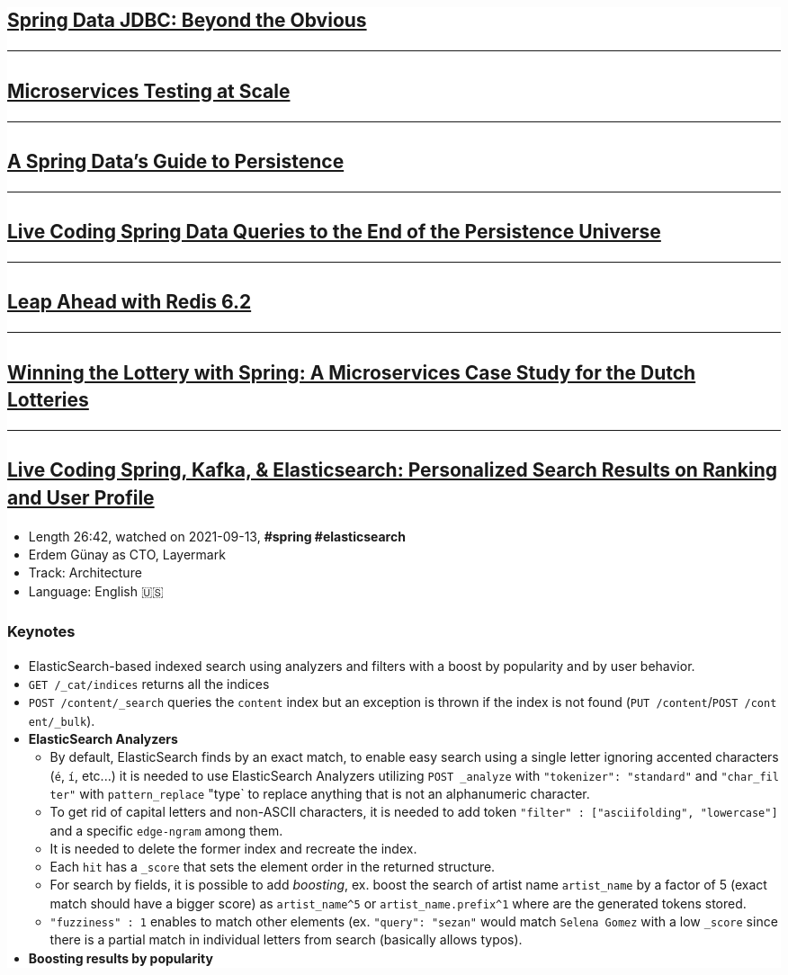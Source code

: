 ## [Spring Data JDBC: Beyond the Obvious](https://springone.io/2021/sessions/spring-data-jdbc-beyond-the-obvious)
_____
## [Microservices Testing at Scale](https://springone.io/2021/sessions/microservices-testing-at-scale)
_____
## [A Spring Data’s Guide to Persistence](https://springone.io/2021/sessions/spring-datas-guide-to-persistence)
_____
## [Live Coding Spring Data Queries to the End of the Persistence Universe](https://springone.io/2021/sessions/introduction-to-spring-data)
_____
## [Leap Ahead with Redis 6.2](https://springone.io/2021/sessions/leap-ahead-with-redis-62)
_____
## [Winning the Lottery with Spring: A Microservices Case Study for the Dutch Lotteries](https://springone.io/2021/sessions/winning-the-lottery-with-spring)
_____

## [Live Coding Spring, Kafka, & Elasticsearch: Personalized Search Results on Ranking and User Profile](https://springone.io/2021/sessions/spring-kafka-elasticsearch)
- Length 26:42, watched on 2021-09-13, **#spring #elasticsearch**
- Erdem Günay as CTO, Layermark
- Track: Architecture
- Language: English 🇺🇸

### Keynotes
- ElasticSearch-based indexed search using analyzers and filters with a boost by popularity and by user behavior.
- `GET /_cat/indices` returns all the indices
- `POST /content/_search` queries the `content` index but an exception is thrown if the index is not found (`PUT /content`/`POST /content/_bulk`).
- **ElasticSearch Analyzers**
  - By default, ElasticSearch finds by an exact match, to enable easy search using a single letter ignoring accented characters (`é`, `í`, etc...) it is needed to use ElasticSearch Analyzers utilizing `POST _analyze` with `"tokenizer": "standard"` and `"char_filter"` with `pattern_replace` "type` to replace anything that is not an alphanumeric character.
  - To get rid of capital letters and non-ASCII characters, it is needed to add token `"filter" : ["asciifolding", "lowercase"]` and a specific `edge-ngram` among them.
  - It is needed to delete the former index and recreate the index.
  - Each `hit` has a `_score` that sets the element order in the returned structure.
  - For search by fields, it is possible to add *boosting*, ex. boost the search of artist name `artist_name` by a factor of 5 (exact match should have a bigger score) as `artist_name^5` or `artist_name.prefix^1` where are the generated tokens stored. 
  - `"fuzziness" : 1` enables to match other elements (ex. `"query": "sezan"` would match `Selena Gomez` with a low `_score` since there is a partial match in individual letters from search (basically allows typos).
- **Boosting results by popularity**